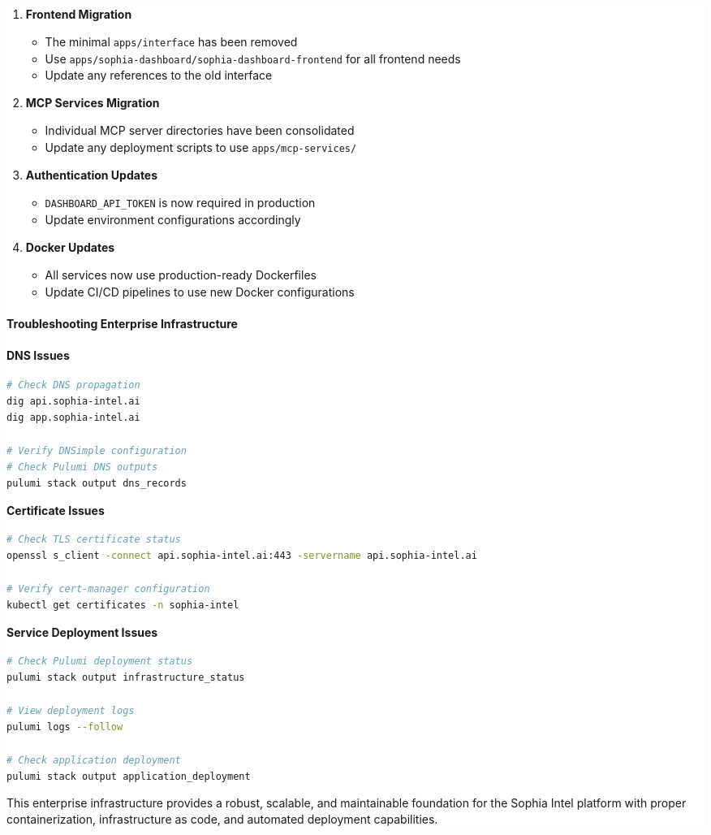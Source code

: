 1. **Frontend Migration**
   - The minimal `apps/interface` has been removed
   - Use `apps/sophia-dashboard/sophia-dashboard-frontend` for all frontend needs
   - Update any references to the old interface

2. **MCP Services Migration**
   - Individual MCP server directories have been consolidated
   - Update any deployment scripts to use `apps/mcp-services/`

3. **Authentication Updates**
   - `DASHBOARD_API_TOKEN` is now required in production
   - Update environment configurations accordingly

4. **Docker Updates**
   - All services now use production-ready Dockerfiles
   - Update CI/CD pipelines to use new Docker configurations

#### Troubleshooting Enterprise Infrastructure

**DNS Issues**
```bash
# Check DNS propagation
dig api.sophia-intel.ai
dig app.sophia-intel.ai

# Verify DNSimple configuration
# Check Pulumi DNS outputs
pulumi stack output dns_records
```

**Certificate Issues**
```bash
# Check TLS certificate status
openssl s_client -connect api.sophia-intel.ai:443 -servername api.sophia-intel.ai

# Verify cert-manager configuration
kubectl get certificates -n sophia-intel
```

**Service Deployment Issues**
```bash
# Check Pulumi deployment status
pulumi stack output infrastructure_status

# View deployment logs
pulumi logs --follow

# Check application deployment
pulumi stack output application_deployment
```

This enterprise infrastructure provides a robust, scalable, and maintainable foundation for the Sophia Intel platform with proper containerization, infrastructure as code, and automated deployment capabilities.

